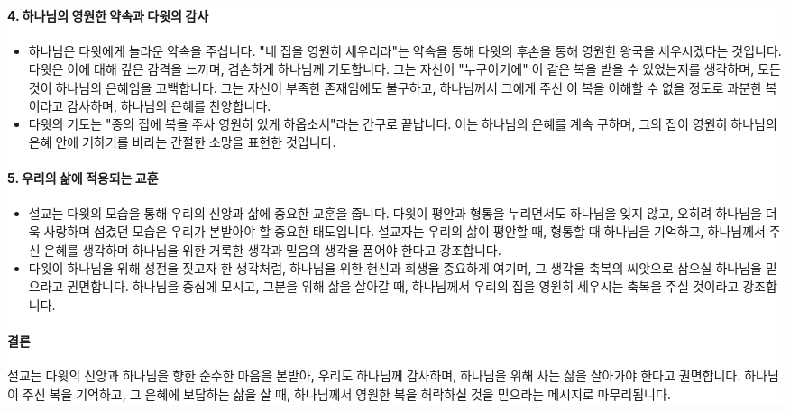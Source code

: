 #### 4. 하나님의 영원한 약속과 다윗의 감사
* 하나님은 다윗에게 놀라운 약속을 주십니다. "네 집을 영원히 세우리라"는 약속을 통해 다윗의 후손을 통해 영원한 왕국을 세우시겠다는 것입니다. 다윗은 이에 대해 깊은 감격을 느끼며, 겸손하게 하나님께 기도합니다. 그는 자신이 "누구이기에" 이 같은 복을 받을 수 있었는지를 생각하며, 모든 것이 하나님의 은혜임을 고백합니다. 그는 자신이 부족한 존재임에도 불구하고, 하나님께서 그에게 주신 이 복을 이해할 수 없을 정도로 과분한 복이라고 감사하며, 하나님의 은혜를 찬양합니다.
* 다윗의 기도는 "종의 집에 복을 주사 영원히 있게 하옵소서"라는 간구로 끝납니다. 이는 하나님의 은혜를 계속 구하며, 그의 집이 영원히 하나님의 은혜 안에 거하기를 바라는 간절한 소망을 표현한 것입니다.

#### 5. 우리의 삶에 적용되는 교훈
* 설교는 다윗의 모습을 통해 우리의 신앙과 삶에 중요한 교훈을 줍니다. 다윗이 평안과 형통을 누리면서도 하나님을 잊지 않고, 오히려 하나님을 더욱 사랑하며 섬겼던 모습은 우리가 본받아야 할 중요한 태도입니다. 설교자는 우리의 삶이 평안할 때, 형통할 때 하나님을 기억하고, 하나님께서 주신 은혜를 생각하며 하나님을 위한 거룩한 생각과 믿음의 생각을 품어야 한다고 강조합니다.
* 다윗이 하나님을 위해 성전을 짓고자 한 생각처럼, 하나님을 위한 헌신과 희생을 중요하게 여기며, 그 생각을 축복의 씨앗으로 삼으실 하나님을 믿으라고 권면합니다. 하나님을 중심에 모시고, 그분을 위해 삶을 살아갈 때, 하나님께서 우리의 집을 영원히 세우시는 축복을 주실 것이라고 강조합니다.

#### 결론
설교는 다윗의 신앙과 하나님을 향한 순수한 마음을 본받아, 우리도 하나님께 감사하며, 하나님을 위해 사는 삶을 살아가야 한다고 권면합니다. 하나님이 주신 복을 기억하고, 그 은혜에 보답하는 삶을 살 때, 하나님께서 영원한 복을 허락하실 것을 믿으라는 메시지로 마무리됩니다.
